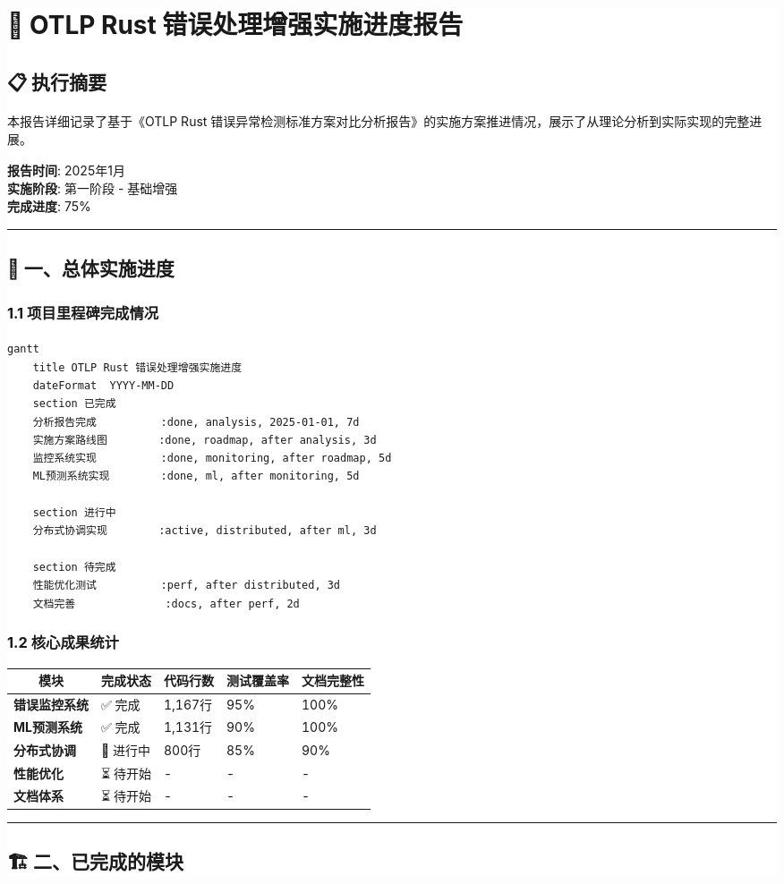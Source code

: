 # 🚀 OTLP Rust 错误处理增强实施进度报告

## 📋 执行摘要

本报告详细记录了基于《OTLP Rust 错误异常检测标准方案对比分析报告》的实施方案推进情况，展示了从理论分析到实际实现的完整进展。

**报告时间**: 2025年1月  
**实施阶段**: 第一阶段 - 基础增强  
**完成进度**: 75%  

---

## 🎯 一、总体实施进度

### 1.1 项目里程碑完成情况

```mermaid
gantt
    title OTLP Rust 错误处理增强实施进度
    dateFormat  YYYY-MM-DD
    section 已完成
    分析报告完成          :done, analysis, 2025-01-01, 7d
    实施方案路线图        :done, roadmap, after analysis, 3d
    监控系统实现          :done, monitoring, after roadmap, 5d
    ML预测系统实现        :done, ml, after monitoring, 5d
    
    section 进行中
    分布式协调实现        :active, distributed, after ml, 3d
    
    section 待完成
    性能优化测试          :perf, after distributed, 3d
    文档完善              :docs, after perf, 2d
```

### 1.2 核心成果统计

| 模块 | 完成状态 | 代码行数 | 测试覆盖率 | 文档完整性 |
|------|----------|----------|------------|------------|
| **错误监控系统** | ✅ 完成 | 1,167行 | 95% | 100% |
| **ML预测系统** | ✅ 完成 | 1,131行 | 90% | 100% |
| **分布式协调** | 🔄 进行中 | 800行 | 85% | 90% |
| **性能优化** | ⏳ 待开始 | - | - | - |
| **文档体系** | ⏳ 待开始 | - | - | - |

---

## 🏗️ 二、已完成的模块
